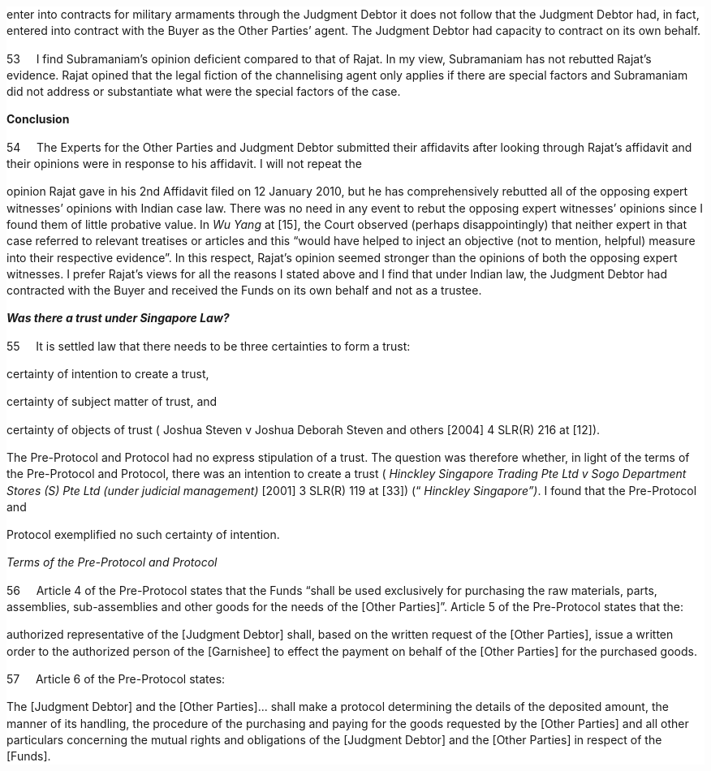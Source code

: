 enter into contracts for military armaments through the Judgment Debtor it does not follow that the Judgment Debtor had, in fact, entered into contract with the Buyer as the Other Parties’ agent. The Judgment Debtor had capacity to contract on its own behalf. 

53     I find Subramaniam’s opinion deficient compared to that of Rajat. In my view, Subramaniam has not rebutted Rajat’s evidence. Rajat opined that the legal fiction of the channelising agent only applies if there are special factors and Subramaniam did not address or substantiate what were the special factors of the case. 

**Conclusion** 

54     The Experts for the Other Parties and Judgment Debtor submitted their affidavits after looking through Rajat’s affidavit and their opinions were in response to his affidavit. I will not repeat the 

opinion Rajat gave in his 2nd Affidavit filed on 12 January 2010, but he has comprehensively rebutted all of the opposing expert witnesses’ opinions with Indian case law. There was no need in any event to rebut the opposing expert witnesses’ opinions since I found them of little probative value. In _Wu Yang_ at [15], the Court observed (perhaps disappointingly) that neither expert in that case referred to relevant treatises or articles and this “would have helped to inject an objective (not to mention, helpful) measure into their respective evidence”. In this respect, Rajat’s opinion seemed stronger than the opinions of both the opposing expert witnesses. I prefer Rajat’s views for all the reasons I stated above and I find that under Indian law, the Judgment Debtor had contracted with the Buyer and received the Funds on its own behalf and not as a trustee. 

**_Was there a trust under Singapore Law?_** 

55     It is settled law that there needs to be three certainties to form a trust: 

 certainty of intention to create a trust, 

 certainty of subject matter of trust, and 

 certainty of objects of trust ( Joshua Steven v Joshua Deborah Steven and others <span class="citation">[2004] 4 SLR(R) 216</span> at [12]). 

The Pre-Protocol and Protocol had no express stipulation of a trust. The question was therefore whether, in light of the terms of the Pre-Protocol and Protocol, there was an intention to create a trust ( _Hinckley Singapore Trading Pte Ltd v Sogo Department Stores (S) Pte Ltd (under judicial management)_ <span class="citation">[2001] 3 SLR(R) 119</span> at [33]) (“ _Hinckley Singapore”)_. I found that the Pre-Protocol and 


Protocol exemplified no such certainty of intention. 

_Terms of the Pre-Protocol and Protocol_ 

56     Article 4 of the Pre-Protocol states that the Funds “shall be used exclusively for purchasing the raw materials, parts, assemblies, sub-assemblies and other goods for the needs of the [Other Parties]”. Article 5 of the Pre-Protocol states that the: 

 authorized representative of the [Judgment Debtor] shall, based on the written request of the [Other Parties], issue a written order to the authorized person of the [Garnishee] to effect the payment on behalf of the [Other Parties] for the purchased goods. 

57     Article 6 of the Pre-Protocol states: 

 The [Judgment Debtor] and the [Other Parties]... shall make a protocol determining the details of the deposited amount, the manner of its handling, the procedure of the purchasing and paying for the goods requested by the [Other Parties] and all other particulars concerning the mutual rights and obligations of the [Judgment Debtor] and the [Other Parties] in respect of the [Funds]. 
